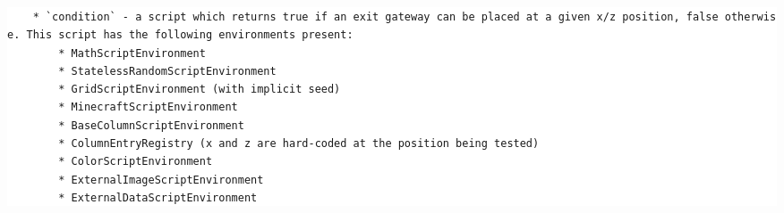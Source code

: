 		* `condition` - a script which returns true if an exit gateway can be placed at a given x/z position, false otherwise. This script has the following environments present:
			* MathScriptEnvironment
			* StatelessRandomScriptEnvironment
			* GridScriptEnvironment (with implicit seed)
			* MinecraftScriptEnvironment
			* BaseColumnScriptEnvironment
			* ColumnEntryRegistry (x and z are hard-coded at the position being tested)
			* ColorScriptEnvironment
			* ExternalImageScriptEnvironment
			* ExternalDataScriptEnvironment
